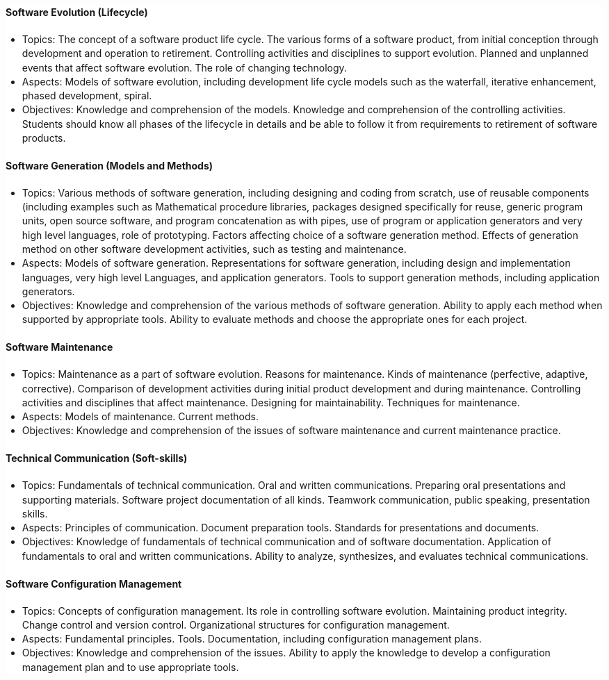 
#### Software Evolution (Lifecycle)
* Topics: The concept of a software product life cycle. The various forms of a software product, from initial conception through development and operation to retirement. Controlling activities and disciplines to support evolution. Planned and unplanned events that affect software evolution. The role of changing technology.
* Aspects: Models of software evolution, including development life cycle models such as the waterfall, iterative enhancement, phased development, spiral.
* Objectives: Knowledge and comprehension of the models. Knowledge and comprehension of the controlling activities. Students should know all phases of the lifecycle in details and be able to follow it from requirements to retirement of software products.


#### Software Generation (Models and Methods)
* Topics: Various methods of software generation, including designing and coding from scratch, use of reusable components (including examples such as Mathematical procedure libraries, packages designed specifically for reuse, generic program units, open source software, and program concatenation as with pipes, use of program or application generators and very high level languages, role of prototyping. Factors affecting choice of a software generation method. Effects of generation method on other software development activities, such as testing and maintenance.
* Aspects: Models of software generation. Representations for software generation, including design and implementation languages, very high level Languages, and application generators. Tools to support generation methods, including application generators.
* Objectives: Knowledge and comprehension of the various methods of software generation. Ability to apply each method when supported by appropriate tools. Ability to evaluate methods and choose the appropriate ones for each project.


#### Software Maintenance
* Topics: Maintenance as a part of software evolution. Reasons for maintenance. Kinds of maintenance (perfective, adaptive, corrective). Comparison of development activities during initial product development and during maintenance. Controlling activities and disciplines that affect maintenance. Designing for maintainability. Techniques for maintenance.
* Aspects: Models of maintenance. Current methods.
* Objectives: Knowledge and comprehension of the issues of software maintenance and current maintenance practice.


#### Technical Communication (Soft-skills)
* Topics: Fundamentals of technical communication. Oral and written communications. Preparing oral presentations and supporting materials. Software project documentation of all kinds. Teamwork communication, public speaking, presentation skills.
* Aspects: Principles of communication. Document preparation tools. Standards for presentations and documents.
* Objectives: Knowledge of fundamentals of technical communication and of software documentation. Application of fundamentals to oral and written communications. Ability to analyze, synthesizes, and evaluates technical communications.


#### Software Configuration Management
* Topics: Concepts of configuration management. Its role in controlling software evolution. Maintaining product integrity. Change control and version control. Organizational structures for configuration management.
* Aspects: Fundamental principles. Tools. Documentation, including configuration management plans.
* Objectives: Knowledge and comprehension of the issues. Ability to apply the knowledge to develop a configuration management plan and to use appropriate tools.
